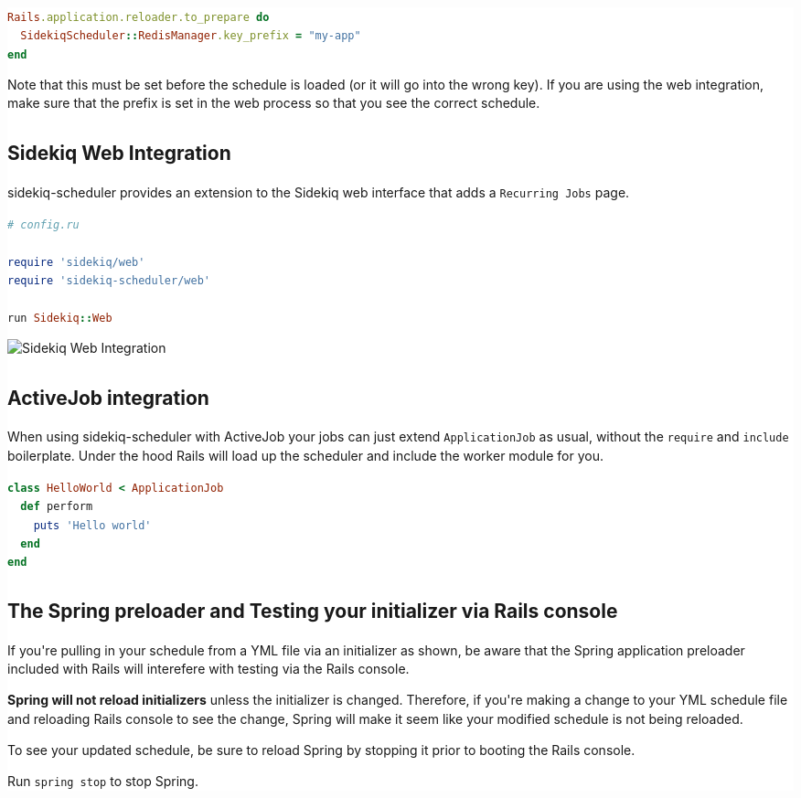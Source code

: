 ```ruby
Rails.application.reloader.to_prepare do
  SidekiqScheduler::RedisManager.key_prefix = "my-app"
end
```

Note that this must be set before the schedule is loaded (or it will go into the wrong key). If you are using the web integration, make sure that the prefix is set in the web process so that you see the correct schedule.

## Sidekiq Web Integration

sidekiq-scheduler provides an extension to the Sidekiq web interface that adds a `Recurring Jobs` page.

``` ruby
# config.ru

require 'sidekiq/web'
require 'sidekiq-scheduler/web'

run Sidekiq::Web
```

![Sidekiq Web Integration](https://github.com/sidekiq-scheduler/sidekiq-scheduler/raw/master/images/recurring-jobs-ui-tab.png)

## ActiveJob integration

When using sidekiq-scheduler with ActiveJob your jobs can just extend `ApplicationJob` as usual, without the `require` and `include` boilerplate. Under the hood Rails will load up the scheduler and include the worker module for you.

```rb
class HelloWorld < ApplicationJob
  def perform
    puts 'Hello world'
  end
end
```

## The Spring preloader and Testing your initializer via Rails console

If you're pulling in your schedule from a YML file via an initializer as shown, be aware that the Spring application preloader included with Rails will interefere with testing via the Rails console.

**Spring will not reload initializers** unless the initializer is changed.  Therefore, if you're making a change to your YML schedule file and reloading Rails console to see the change, Spring will make it seem like your modified schedule is not being reloaded.

To see your updated schedule, be sure to reload Spring by stopping it prior to booting the Rails console.

Run `spring stop` to stop Spring.
